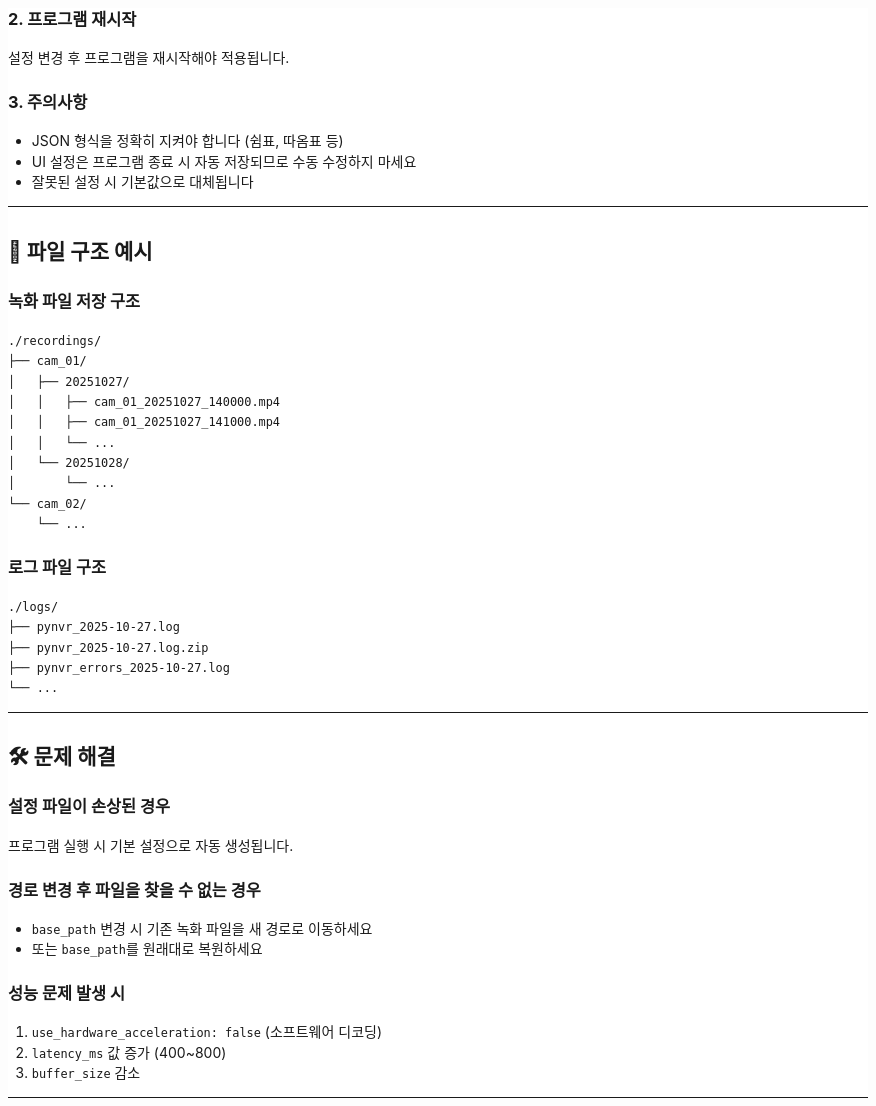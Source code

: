 ### 2. 프로그램 재시작
설정 변경 후 프로그램을 재시작해야 적용됩니다.

### 3. 주의사항
- JSON 형식을 정확히 지켜야 합니다 (쉼표, 따옴표 등)
- UI 설정은 프로그램 종료 시 자동 저장되므로 수동 수정하지 마세요
- 잘못된 설정 시 기본값으로 대체됩니다

---

## 📂 파일 구조 예시

### 녹화 파일 저장 구조
```
./recordings/
├── cam_01/
│   ├── 20251027/
│   │   ├── cam_01_20251027_140000.mp4
│   │   ├── cam_01_20251027_141000.mp4
│   │   └── ...
│   └── 20251028/
│       └── ...
└── cam_02/
    └── ...
```

### 로그 파일 구조
```
./logs/
├── pynvr_2025-10-27.log
├── pynvr_2025-10-27.log.zip
├── pynvr_errors_2025-10-27.log
└── ...
```

---

## 🛠️ 문제 해결

### 설정 파일이 손상된 경우
프로그램 실행 시 기본 설정으로 자동 생성됩니다.

### 경로 변경 후 파일을 찾을 수 없는 경우
- `base_path` 변경 시 기존 녹화 파일을 새 경로로 이동하세요
- 또는 `base_path`를 원래대로 복원하세요

### 성능 문제 발생 시
1. `use_hardware_acceleration: false` (소프트웨어 디코딩)
2. `latency_ms` 값 증가 (400~800)
3. `buffer_size` 감소

---